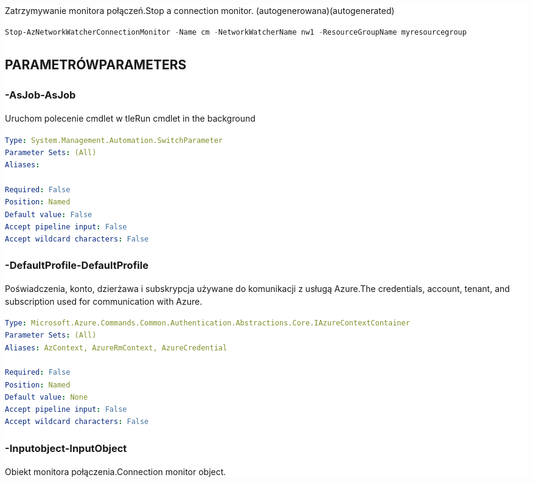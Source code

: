 <span data-ttu-id="d2b1a-116">Zatrzymywanie monitora połączeń.</span><span class="sxs-lookup"><span data-stu-id="d2b1a-116">Stop a connection monitor.</span></span> <span data-ttu-id="d2b1a-117">(autogenerowana)</span><span class="sxs-lookup"><span data-stu-id="d2b1a-117">(autogenerated)</span></span>


```powershell
Stop-AzNetworkWatcherConnectionMonitor -Name cm -NetworkWatcherName nw1 -ResourceGroupName myresourcegroup
```

## <span data-ttu-id="d2b1a-118">PARAMETRÓW</span><span class="sxs-lookup"><span data-stu-id="d2b1a-118">PARAMETERS</span></span>

### <span data-ttu-id="d2b1a-119">-AsJob</span><span class="sxs-lookup"><span data-stu-id="d2b1a-119">-AsJob</span></span>
<span data-ttu-id="d2b1a-120">Uruchom polecenie cmdlet w tle</span><span class="sxs-lookup"><span data-stu-id="d2b1a-120">Run cmdlet in the background</span></span>

```yaml
Type: System.Management.Automation.SwitchParameter
Parameter Sets: (All)
Aliases:

Required: False
Position: Named
Default value: False
Accept pipeline input: False
Accept wildcard characters: False
```

### <span data-ttu-id="d2b1a-121">-DefaultProfile</span><span class="sxs-lookup"><span data-stu-id="d2b1a-121">-DefaultProfile</span></span>
<span data-ttu-id="d2b1a-122">Poświadczenia, konto, dzierżawa i subskrypcja używane do komunikacji z usługą Azure.</span><span class="sxs-lookup"><span data-stu-id="d2b1a-122">The credentials, account, tenant, and subscription used for communication with Azure.</span></span>

```yaml
Type: Microsoft.Azure.Commands.Common.Authentication.Abstractions.Core.IAzureContextContainer
Parameter Sets: (All)
Aliases: AzContext, AzureRmContext, AzureCredential

Required: False
Position: Named
Default value: None
Accept pipeline input: False
Accept wildcard characters: False
```

### <span data-ttu-id="d2b1a-123">-Inputobject</span><span class="sxs-lookup"><span data-stu-id="d2b1a-123">-InputObject</span></span>
<span data-ttu-id="d2b1a-124">Obiekt monitora połączenia.</span><span class="sxs-lookup"><span data-stu-id="d2b1a-124">Connection monitor object.</span></span>
